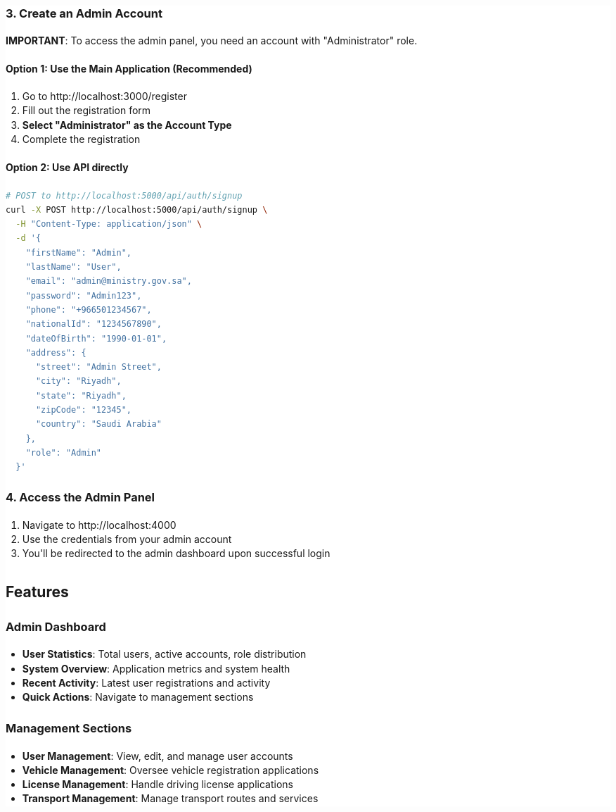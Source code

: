 ### 3. Create an Admin Account

**IMPORTANT**: To access the admin panel, you need an account with "Administrator" role.

#### Option 1: Use the Main Application (Recommended)
1. Go to http://localhost:3000/register
2. Fill out the registration form
3. **Select "Administrator" as the Account Type**
4. Complete the registration

#### Option 2: Use API directly
```bash
# POST to http://localhost:5000/api/auth/signup
curl -X POST http://localhost:5000/api/auth/signup \
  -H "Content-Type: application/json" \
  -d '{
    "firstName": "Admin",
    "lastName": "User", 
    "email": "admin@ministry.gov.sa",
    "password": "Admin123",
    "phone": "+966501234567",
    "nationalId": "1234567890",
    "dateOfBirth": "1990-01-01",
    "address": {
      "street": "Admin Street",
      "city": "Riyadh", 
      "state": "Riyadh",
      "zipCode": "12345",
      "country": "Saudi Arabia"
    },
    "role": "Admin"
  }'
```

### 4. Access the Admin Panel
1. Navigate to http://localhost:4000
2. Use the credentials from your admin account
3. You'll be redirected to the admin dashboard upon successful login

## Features

### Admin Dashboard
- **User Statistics**: Total users, active accounts, role distribution
- **System Overview**: Application metrics and system health
- **Recent Activity**: Latest user registrations and activity
- **Quick Actions**: Navigate to management sections

### Management Sections
- **User Management**: View, edit, and manage user accounts
- **Vehicle Management**: Oversee vehicle registration applications
- **License Management**: Handle driving license applications  
- **Transport Management**: Manage transport routes and services
